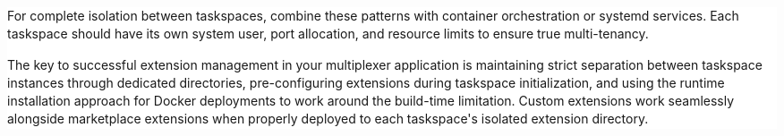 For complete isolation between taskspaces, combine these patterns with container orchestration or systemd services. Each taskspace should have its own system user, port allocation, and resource limits to ensure true multi-tenancy.

The key to successful extension management in your multiplexer application is maintaining strict separation between taskspace instances through dedicated directories, pre-configuring extensions during taskspace initialization, and using the runtime installation approach for Docker deployments to work around the build-time limitation. Custom extensions work seamlessly alongside marketplace extensions when properly deployed to each taskspace's isolated extension directory.